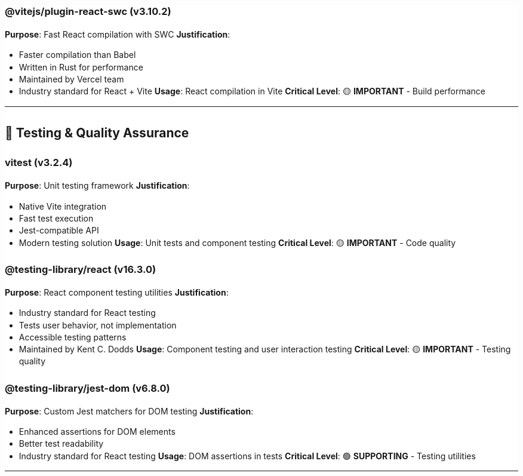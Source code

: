 ### @vitejs/plugin-react-swc (v3.10.2)

**Purpose**: Fast React compilation with SWC
**Justification**:

- Faster compilation than Babel
- Written in Rust for performance
- Maintained by Vercel team
- Industry standard for React + Vite
  **Usage**: React compilation in Vite
  **Critical Level**: 🟡 **IMPORTANT** - Build performance

---

## 🧪 Testing & Quality Assurance

### vitest (v3.2.4)

**Purpose**: Unit testing framework
**Justification**:

- Native Vite integration
- Fast test execution
- Jest-compatible API
- Modern testing solution
  **Usage**: Unit tests and component testing
  **Critical Level**: 🟡 **IMPORTANT** - Code quality

### @testing-library/react (v16.3.0)

**Purpose**: React component testing utilities
**Justification**:

- Industry standard for React testing
- Tests user behavior, not implementation
- Accessible testing patterns
- Maintained by Kent C. Dodds
  **Usage**: Component testing and user interaction testing
  **Critical Level**: 🟡 **IMPORTANT** - Testing quality

### @testing-library/jest-dom (v6.8.0)

**Purpose**: Custom Jest matchers for DOM testing
**Justification**:

- Enhanced assertions for DOM elements
- Better test readability
- Industry standard for React testing
  **Usage**: DOM assertions in tests
  **Critical Level**: 🟢 **SUPPORTING** - Testing utilities

---

